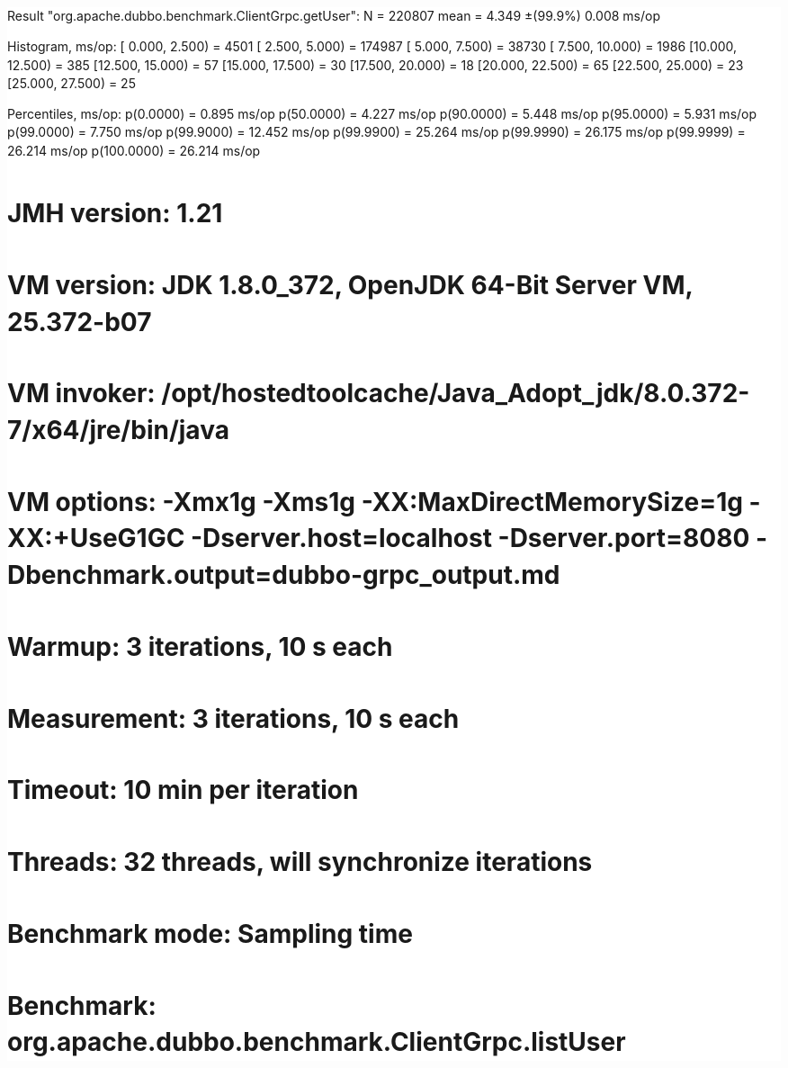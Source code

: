 

Result "org.apache.dubbo.benchmark.ClientGrpc.getUser":
  N = 220807
  mean =      4.349 ±(99.9%) 0.008 ms/op

  Histogram, ms/op:
    [ 0.000,  2.500) = 4501 
    [ 2.500,  5.000) = 174987 
    [ 5.000,  7.500) = 38730 
    [ 7.500, 10.000) = 1986 
    [10.000, 12.500) = 385 
    [12.500, 15.000) = 57 
    [15.000, 17.500) = 30 
    [17.500, 20.000) = 18 
    [20.000, 22.500) = 65 
    [22.500, 25.000) = 23 
    [25.000, 27.500) = 25 

  Percentiles, ms/op:
      p(0.0000) =      0.895 ms/op
     p(50.0000) =      4.227 ms/op
     p(90.0000) =      5.448 ms/op
     p(95.0000) =      5.931 ms/op
     p(99.0000) =      7.750 ms/op
     p(99.9000) =     12.452 ms/op
     p(99.9900) =     25.264 ms/op
     p(99.9990) =     26.175 ms/op
     p(99.9999) =     26.214 ms/op
    p(100.0000) =     26.214 ms/op


# JMH version: 1.21
# VM version: JDK 1.8.0_372, OpenJDK 64-Bit Server VM, 25.372-b07
# VM invoker: /opt/hostedtoolcache/Java_Adopt_jdk/8.0.372-7/x64/jre/bin/java
# VM options: -Xmx1g -Xms1g -XX:MaxDirectMemorySize=1g -XX:+UseG1GC -Dserver.host=localhost -Dserver.port=8080 -Dbenchmark.output=dubbo-grpc_output.md
# Warmup: 3 iterations, 10 s each
# Measurement: 3 iterations, 10 s each
# Timeout: 10 min per iteration
# Threads: 32 threads, will synchronize iterations
# Benchmark mode: Sampling time
# Benchmark: org.apache.dubbo.benchmark.ClientGrpc.listUser
